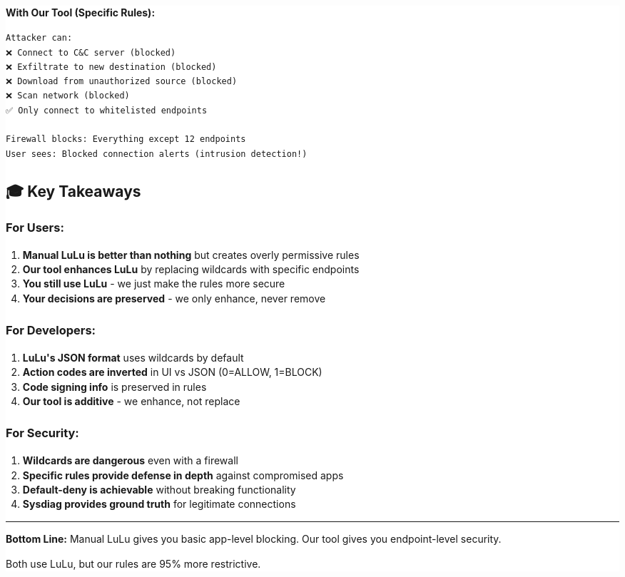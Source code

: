 **With Our Tool (Specific Rules):**
```
Attacker can:
❌ Connect to C&C server (blocked)
❌ Exfiltrate to new destination (blocked)
❌ Download from unauthorized source (blocked)
❌ Scan network (blocked)
✅ Only connect to whitelisted endpoints

Firewall blocks: Everything except 12 endpoints
User sees: Blocked connection alerts (intrusion detection!)
```

## 🎓 Key Takeaways

### For Users:
1. **Manual LuLu is better than nothing** but creates overly permissive rules
2. **Our tool enhances LuLu** by replacing wildcards with specific endpoints
3. **You still use LuLu** - we just make the rules more secure
4. **Your decisions are preserved** - we only enhance, never remove

### For Developers:
1. **LuLu's JSON format** uses wildcards by default
2. **Action codes are inverted** in UI vs JSON (0=ALLOW, 1=BLOCK)
3. **Code signing info** is preserved in rules
4. **Our tool is additive** - we enhance, not replace

### For Security:
1. **Wildcards are dangerous** even with a firewall
2. **Specific rules provide defense in depth** against compromised apps
3. **Default-deny is achievable** without breaking functionality
4. **Sysdiag provides ground truth** for legitimate connections

---

**Bottom Line:**
Manual LuLu gives you basic app-level blocking.
Our tool gives you endpoint-level security.

Both use LuLu, but our rules are 95% more restrictive.
